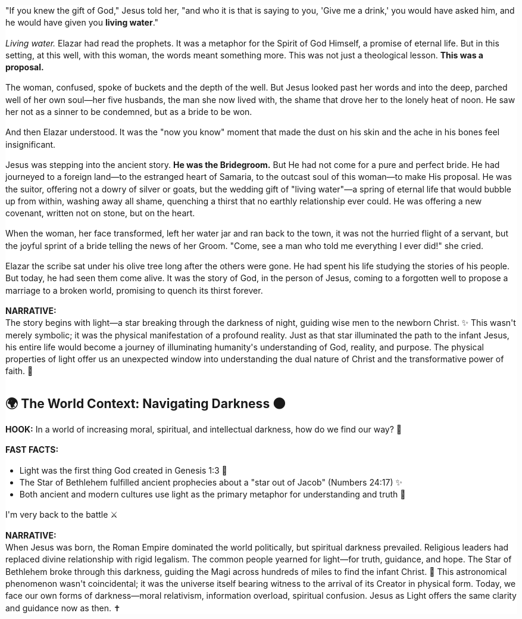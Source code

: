 "If you knew the gift of God," Jesus told her, "and who it is that is saying to you, 'Give me a drink,' you would have asked him, and he would have given you **living water**."   
   
_Living water._ Elazar had read the prophets. It was a metaphor for the Spirit of God Himself, a promise of eternal life. But in this setting, at this well, with this woman, the words meant something more. This was not just a theological lesson. **This was a proposal.**   
   
The woman, confused, spoke of buckets and the depth of the well. But Jesus looked past her words and into the deep, parched well of her own soul—her five husbands, the man she now lived with, the shame that drove her to the lonely heat of noon. He saw her not as a sinner to be condemned, but as a bride to be won.   
   
And then Elazar understood. It was the "now you know" moment that made the dust on his skin and the ache in his bones feel insignificant.   
   
Jesus was stepping into the ancient story. **He was the Bridegroom.** But He had not come for a pure and perfect bride. He had journeyed to a foreign land—to the estranged heart of Samaria, to the outcast soul of this woman—to make His proposal. He was the suitor, offering not a dowry of silver or goats, but the wedding gift of "living water"—a spring of eternal life that would bubble up from within, washing away all shame, quenching a thirst that no earthly relationship ever could. He was offering a new covenant, written not on stone, but on the heart.   
   
When the woman, her face transformed, left her water jar and ran back to the town, it was not the hurried flight of a servant, but the joyful sprint of a bride telling the news of her Groom. "Come, see a man who told me everything I ever did!" she cried.   
   
Elazar the scribe sat under his olive tree long after the others were gone. He had spent his life studying the stories of his people. But today, he had seen them come alive. It was the story of God, in the person of Jesus, coming to a forgotten well to propose a marriage to a broken world, promising to quench its thirst forever.   
   
   
   
   
**NARRATIVE:**     
The story begins with light—a star breaking through the darkness of night, guiding wise men to the newborn Christ. ✨ This wasn't merely symbolic; it was the physical manifestation of a profound reality. Just as that star illuminated the path to the infant Jesus, his entire life would become a journey of illuminating humanity's understanding of God, reality, and purpose. The physical properties of light offer us an unexpected window into understanding the dual nature of Christ and the transformative power of faith. 🌟   
   
## 🌍 The World Context: Navigating Darkness 🌑   
   
**HOOK:** In a world of increasing moral, spiritual, and intellectual darkness, how do we find our way? 🧭   
   
**FAST FACTS:**   
   
   
- Light was the first thing God created in Genesis 1:3 🌅   
- The Star of Bethlehem fulfilled ancient prophecies about a "star out of Jacob" (Numbers 24:17) ✨   
- Both ancient and modern cultures use light as the primary metaphor for understanding and truth 🔦   
   
I'm very back to the battle ⚔️   
   
**NARRATIVE:**     
When Jesus was born, the Roman Empire dominated the world politically, but spiritual darkness prevailed. Religious leaders had replaced divine relationship with rigid legalism. The common people yearned for light—for truth, guidance, and hope. The Star of Bethlehem broke through this darkness, guiding the Magi across hundreds of miles to find the infant Christ. 🌠 This astronomical phenomenon wasn't coincidental; it was the universe itself bearing witness to the arrival of its Creator in physical form. Today, we face our own forms of darkness—moral relativism, information overload, spiritual confusion. Jesus as Light offers the same clarity and guidance now as then. ✝️   
   